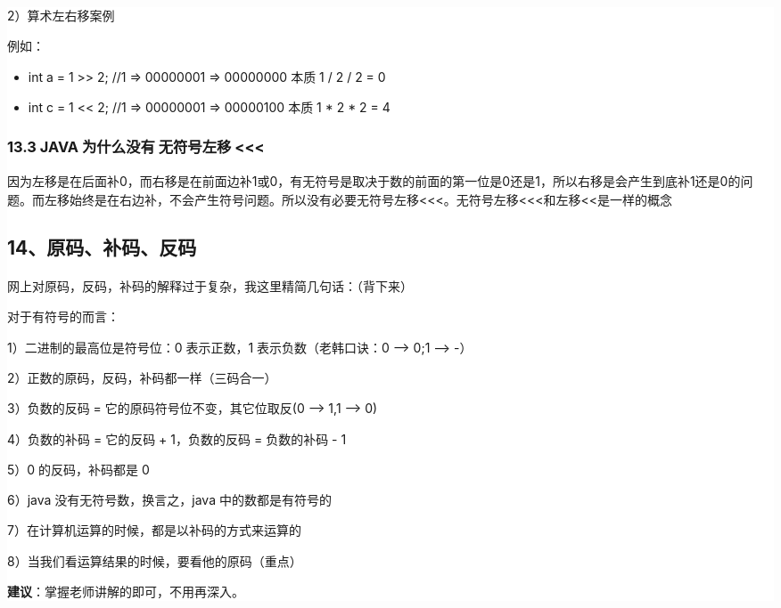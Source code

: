 2）算术左右移案例

例如：

- int a = 1 >> 2; //1 => 00000001 => 00000000 本质 1 / 2 / 2 = 0

- int c = 1 << 2; //1 => 00000001 => 00000100 本质 1 * 2 * 2 = 4

### 13.3 JAVA 为什么没有 无符号左移 <<<

因为左移是在后面补0，而右移是在前面边补1或0，有无符号是取决于数的前面的第一位是0还是1，所以右移是会产生到底补1还是0的问题。而左移始终是在右边补，不会产生符号问题。所以没有必要无符号左移<<<。无符号左移<<<和左移<<是一样的概念

## 14、原码、补码、反码

网上对原码，反码，补码的解释过于复杂，我这里精简几句话：（背下来）

对于有符号的而言：

1）二进制的最高位是符号位：0 表示正数，1 表示负数（老韩口诀：0 --> 0;1 --> -）

2）正数的原码，反码，补码都一样（三码合一）

3）负数的反码 = 它的原码符号位不变，其它位取反(0 --> 1,1 --> 0)

4）负数的补码 = 它的反码 + 1，负数的反码 = 负数的补码 - 1

5）0 的反码，补码都是 0

6）java 没有无符号数，换言之，java 中的数都是有符号的

7）在计算机运算的时候，都是以补码的方式来运算的

8）当我们看运算结果的时候，要看他的原码（重点）



**建议**：掌握老师讲解的即可，不用再深入。

